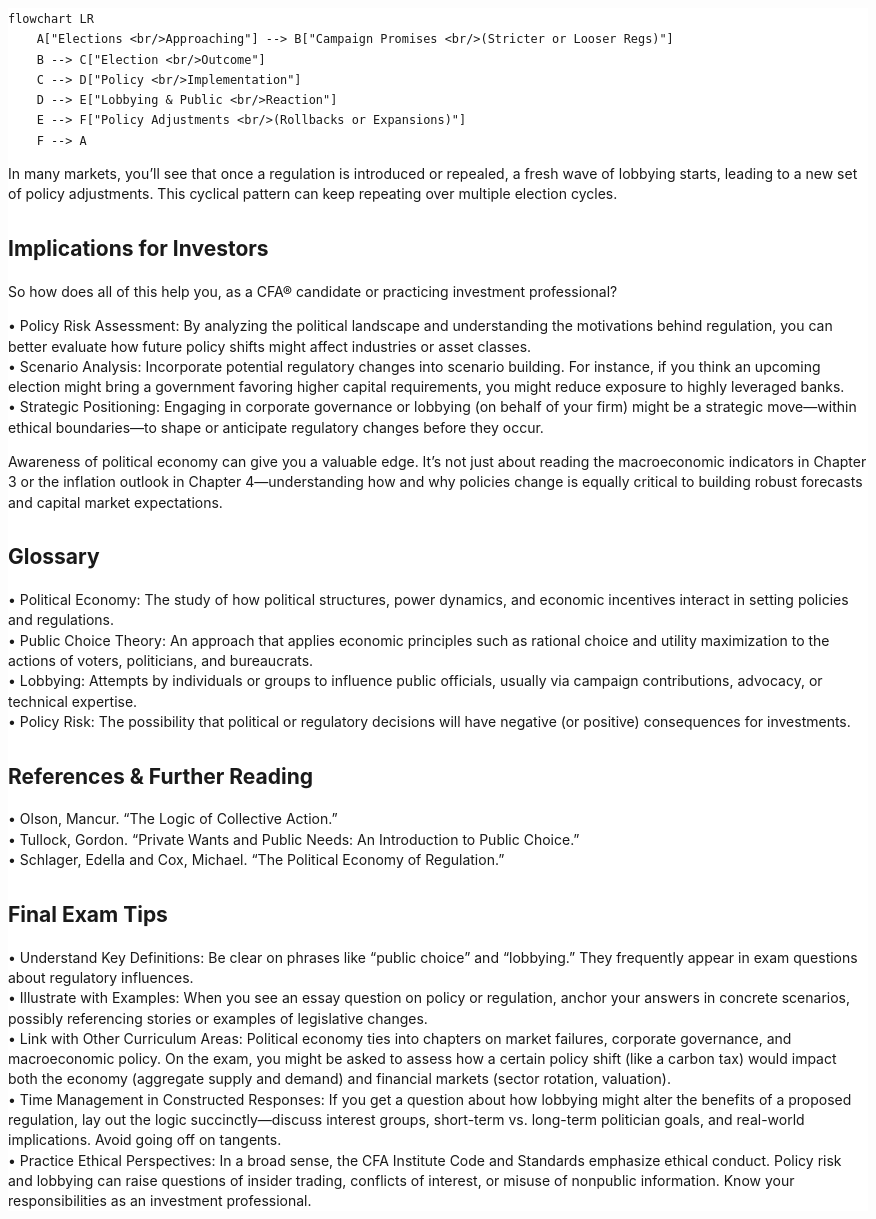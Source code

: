 ```mermaid
flowchart LR
    A["Elections <br/>Approaching"] --> B["Campaign Promises <br/>(Stricter or Looser Regs)"]
    B --> C["Election <br/>Outcome"]
    C --> D["Policy <br/>Implementation"]
    D --> E["Lobbying & Public <br/>Reaction"]
    E --> F["Policy Adjustments <br/>(Rollbacks or Expansions)"]
    F --> A
```

In many markets, you’ll see that once a regulation is introduced or repealed, a fresh wave of lobbying starts, leading to a new set of policy adjustments. This cyclical pattern can keep repeating over multiple election cycles.

## Implications for Investors
So how does all of this help you, as a CFA® candidate or practicing investment professional?

• Policy Risk Assessment: By analyzing the political landscape and understanding the motivations behind regulation, you can better evaluate how future policy shifts might affect industries or asset classes.  
• Scenario Analysis: Incorporate potential regulatory changes into scenario building. For instance, if you think an upcoming election might bring a government favoring higher capital requirements, you might reduce exposure to highly leveraged banks.  
• Strategic Positioning: Engaging in corporate governance or lobbying (on behalf of your firm) might be a strategic move—within ethical boundaries—to shape or anticipate regulatory changes before they occur.  

Awareness of political economy can give you a valuable edge. It’s not just about reading the macroeconomic indicators in Chapter 3 or the inflation outlook in Chapter 4—understanding how and why policies change is equally critical to building robust forecasts and capital market expectations.

## Glossary
• Political Economy: The study of how political structures, power dynamics, and economic incentives interact in setting policies and regulations.  
• Public Choice Theory: An approach that applies economic principles such as rational choice and utility maximization to the actions of voters, politicians, and bureaucrats.  
• Lobbying: Attempts by individuals or groups to influence public officials, usually via campaign contributions, advocacy, or technical expertise.  
• Policy Risk: The possibility that political or regulatory decisions will have negative (or positive) consequences for investments.  

## References & Further Reading
• Olson, Mancur. “The Logic of Collective Action.”  
• Tullock, Gordon. “Private Wants and Public Needs: An Introduction to Public Choice.”  
• Schlager, Edella and Cox, Michael. “The Political Economy of Regulation.”  

## Final Exam Tips
• Understand Key Definitions: Be clear on phrases like “public choice” and “lobbying.” They frequently appear in exam questions about regulatory influences.  
• Illustrate with Examples: When you see an essay question on policy or regulation, anchor your answers in concrete scenarios, possibly referencing stories or examples of legislative changes.  
• Link with Other Curriculum Areas: Political economy ties into chapters on market failures, corporate governance, and macroeconomic policy. On the exam, you might be asked to assess how a certain policy shift (like a carbon tax) would impact both the economy (aggregate supply and demand) and financial markets (sector rotation, valuation).  
• Time Management in Constructed Responses: If you get a question about how lobbying might alter the benefits of a proposed regulation, lay out the logic succinctly—discuss interest groups, short-term vs. long-term politician goals, and real-world implications. Avoid going off on tangents.  
• Practice Ethical Perspectives: In a broad sense, the CFA Institute Code and Standards emphasize ethical conduct. Policy risk and lobbying can raise questions of insider trading, conflicts of interest, or misuse of nonpublic information. Know your responsibilities as an investment professional.  
